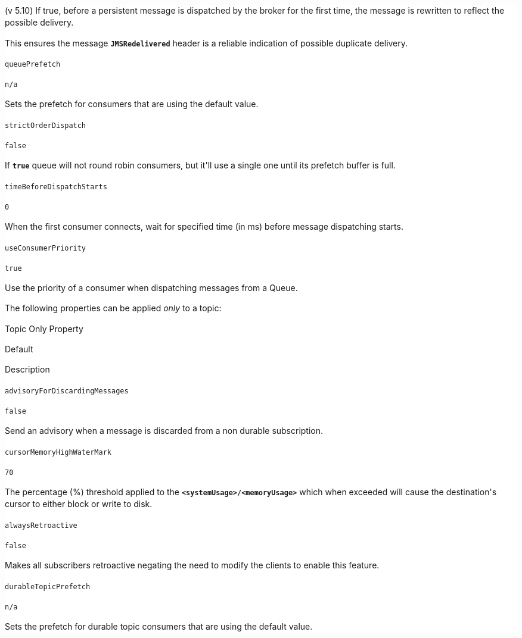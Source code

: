 (v 5.10) If true, before a persistent message is dispatched by the broker for the first time, the message is rewritten to reflect the possible delivery.

This ensures the message **`JMSRedelivered`** header is a reliable indication of possible duplicate delivery.

`queuePrefetch`

`n/a`

Sets the prefetch for consumers that are using the default value.

`strictOrderDispatch`

`false`

If **`true`** queue will not round robin consumers, but it'll use a single one until its prefetch buffer is full.

`timeBeforeDispatchStarts`

`0`

When the first consumer connects, wait for specified time (in ms) before message dispatching starts.

`useConsumerPriority`

`true`

Use the priority of a consumer when dispatching messages from a Queue.

The following properties can be applied _only_ to a topic:

Topic Only Property

Default

Description

`advisoryForDiscardingMessages`

`false`

Send an advisory when a message is discarded from a non durable subscription.

`cursorMemoryHighWaterMark`

`70`

The percentage (%) threshold applied to the **`<systemUsage>/<memoryUsage>`** which when exceeded will cause the destination's cursor to either block or write to disk.

`alwaysRetroactive`  

`false`

Makes all subscribers retroactive negating the need to modify the clients to enable this feature.

`durableTopicPrefetch`

`n/a`

Sets the prefetch for durable topic consumers that are using the default value.
